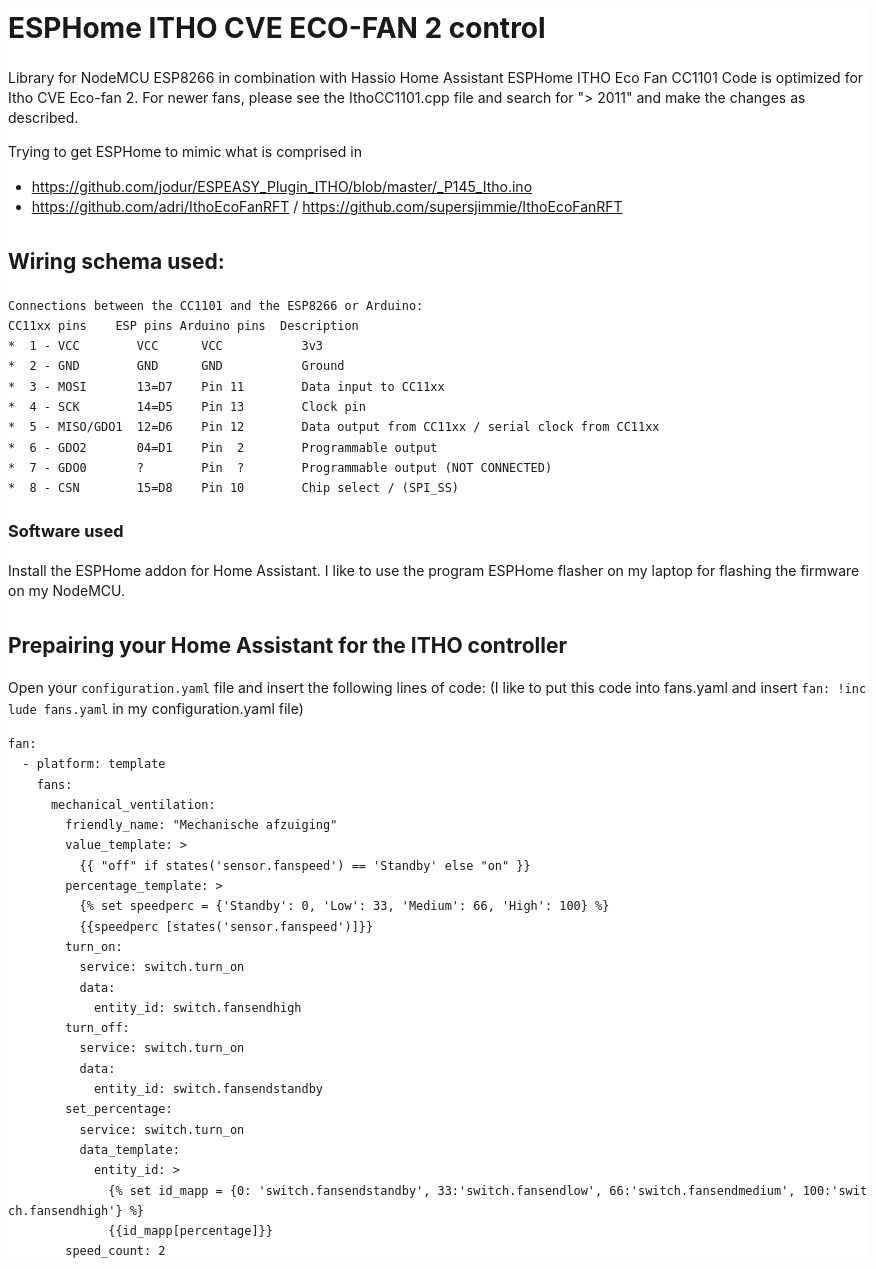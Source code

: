 # ESPHome ITHO CVE ECO-FAN 2 control
Library for NodeMCU ESP8266 in combination with Hassio Home Assistant ESPHome ITHO Eco Fan CC1101
Code is optimized for Itho CVE Eco-fan 2. For newer fans, please see the IthoCC1101.cpp file and search for "> 2011" and make the changes as described.


Trying to get ESPHome to mimic what is comprised in
 
 - https://github.com/jodur/ESPEASY_Plugin_ITHO/blob/master/_P145_Itho.ino
 - https://github.com/adri/IthoEcoFanRFT / https://github.com/supersjimmie/IthoEcoFanRFT


## Wiring schema used:

```
Connections between the CC1101 and the ESP8266 or Arduino:
CC11xx pins    ESP pins Arduino pins  Description
*  1 - VCC        VCC      VCC           3v3
*  2 - GND        GND      GND           Ground
*  3 - MOSI       13=D7    Pin 11        Data input to CC11xx
*  4 - SCK        14=D5    Pin 13        Clock pin
*  5 - MISO/GDO1  12=D6    Pin 12        Data output from CC11xx / serial clock from CC11xx
*  6 - GDO2       04=D1    Pin  2        Programmable output
*  7 - GDO0       ?        Pin  ?        Programmable output (NOT CONNECTED)
*  8 - CSN        15=D8    Pin 10        Chip select / (SPI_SS)
```


### Software used
Install the ESPHome addon for Home Assistant. I like to use the program ESPHome flasher on my laptop for flashing the firmware on my NodeMCU.

## Prepairing your Home Assistant for the ITHO controller
Open your `configuration.yaml` file and insert the following lines of code: (I like to put this code into fans.yaml and insert `fan: !include fans.yaml` in my configuration.yaml file)
```
fan:
  - platform: template
    fans:
      mechanical_ventilation:
        friendly_name: "Mechanische afzuiging"
        value_template: >
          {{ "off" if states('sensor.fanspeed') == 'Standby' else "on" }}
        percentage_template: >
          {% set speedperc = {'Standby': 0, 'Low': 33, 'Medium': 66, 'High': 100} %}
          {{speedperc [states('sensor.fanspeed')]}}
        turn_on:
          service: switch.turn_on
          data:
            entity_id: switch.fansendhigh
        turn_off:
          service: switch.turn_on
          data:
            entity_id: switch.fansendstandby
        set_percentage:
          service: switch.turn_on
          data_template:
            entity_id: >
              {% set id_mapp = {0: 'switch.fansendstandby', 33:'switch.fansendlow', 66:'switch.fansendmedium', 100:'switch.fansendhigh'} %}
              {{id_mapp[percentage]}}
        speed_count: 2
```
